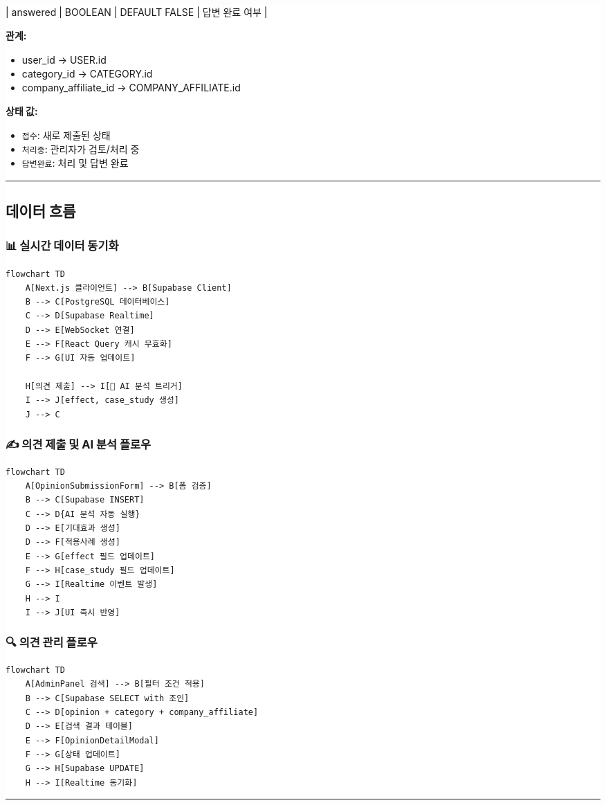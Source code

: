 | answered | BOOLEAN | DEFAULT FALSE | 답변 완료 여부 |

**관계:**
- user_id → USER.id
- category_id → CATEGORY.id  
- company_affiliate_id → COMPANY_AFFILIATE.id

**상태 값:**
- `접수`: 새로 제출된 상태
- `처리중`: 관리자가 검토/처리 중
- `답변완료`: 처리 및 답변 완료

---

## 데이터 흐름

### 📊 실시간 데이터 동기화
```mermaid
flowchart TD
    A[Next.js 클라이언트] --> B[Supabase Client]
    B --> C[PostgreSQL 데이터베이스]
    C --> D[Supabase Realtime]
    D --> E[WebSocket 연결]
    E --> F[React Query 캐시 무효화]
    F --> G[UI 자동 업데이트]
    
    H[의견 제출] --> I[🧠 AI 분석 트리거]
    I --> J[effect, case_study 생성]
    J --> C
```

### ✍️ 의견 제출 및 AI 분석 플로우
```mermaid
flowchart TD
    A[OpinionSubmissionForm] --> B[폼 검증]
    B --> C[Supabase INSERT]
    C --> D{AI 분석 자동 실행}
    D --> E[기대효과 생성]
    D --> F[적용사례 생성]
    E --> G[effect 필드 업데이트]
    F --> H[case_study 필드 업데이트]
    G --> I[Realtime 이벤트 발생]
    H --> I
    I --> J[UI 즉시 반영]
```

### 🔍 의견 관리 플로우  
```mermaid
flowchart TD
    A[AdminPanel 검색] --> B[필터 조건 적용]
    B --> C[Supabase SELECT with 조인]
    C --> D[opinion + category + company_affiliate]
    D --> E[검색 결과 테이블]
    E --> F[OpinionDetailModal]
    F --> G[상태 업데이트]
    G --> H[Supabase UPDATE]
    H --> I[Realtime 동기화]
```

---